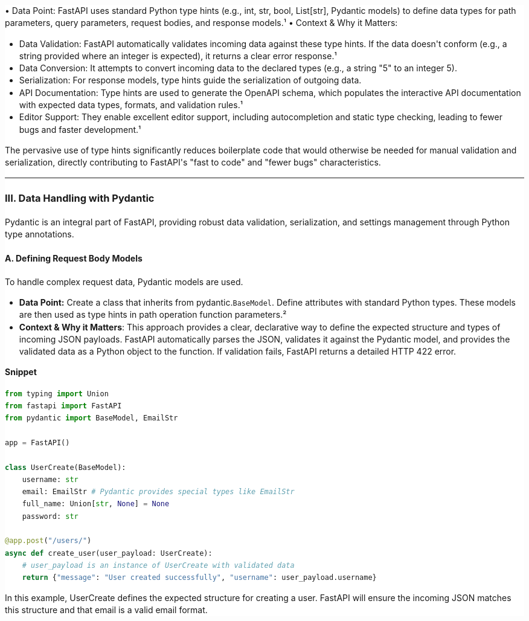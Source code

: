 • Data Point: FastAPI uses standard Python type hints (e.g., int, str, bool, List[str], Pydantic models) to define data types for path parameters, query parameters, request bodies, and response models.¹
• Context & Why it Matters:
  - Data Validation: FastAPI automatically validates incoming data against these type hints. If the data doesn't conform (e.g., a string provided where an integer is expected), it returns a clear error response.¹
  - Data Conversion: It attempts to convert incoming data to the declared types (e.g., a string "5" to an integer 5).
  - Serialization: For response models, type hints guide the serialization of outgoing data.
  - API Documentation: Type hints are used to generate the OpenAPI schema, which populates the interactive API documentation with expected data types, formats, and validation rules.¹
  - Editor Support: They enable excellent editor support, including autocompletion and static type checking, leading to fewer bugs and faster development.¹

The pervasive use of type hints significantly reduces boilerplate code that would otherwise be needed for manual validation and serialization, directly contributing to FastAPI's "fast to code" and "fewer bugs" characteristics.

---

### **III. Data Handling with Pydantic**
Pydantic is an integral part of FastAPI, providing robust data validation, serialization, and settings management through Python type annotations.

#### A. Defining Request Body Models
To handle complex request data, Pydantic models are used.

- **Data Point:** Create a class that inherits from pydantic.`BaseModel`. Define attributes with standard Python types. These models are then used as type hints in path operation function parameters.²
- **Context & Why it Matters**: This approach provides a clear, declarative way to define the expected structure and types of incoming JSON payloads. FastAPI automatically parses the JSON, validates it against the Pydantic model, and provides the validated data as a Python object to the function. If validation fails, FastAPI returns a detailed HTTP 422 error.

**Snippet**
```python
from typing import Union
from fastapi import FastAPI
from pydantic import BaseModel, EmailStr

app = FastAPI()

class UserCreate(BaseModel):
    username: str
    email: EmailStr # Pydantic provides special types like EmailStr
    full_name: Union[str, None] = None
    password: str

@app.post("/users/")
async def create_user(user_payload: UserCreate):
    # user_payload is an instance of UserCreate with validated data
    return {"message": "User created successfully", "username": user_payload.username}
```
In this example, UserCreate defines the expected structure for creating a user. FastAPI will ensure the incoming JSON matches this structure and that email is a valid email format.

